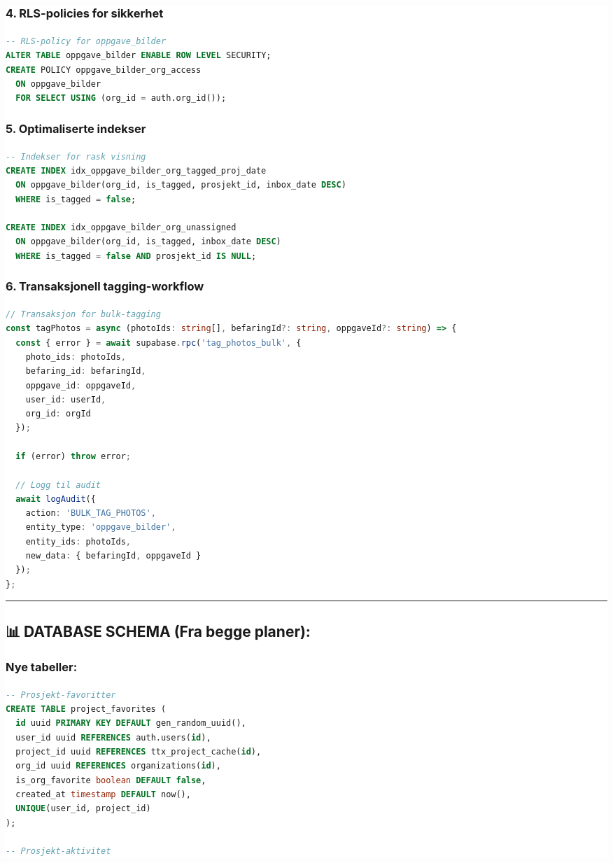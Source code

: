 ### **4. RLS-policies for sikkerhet**
```sql
-- RLS-policy for oppgave_bilder
ALTER TABLE oppgave_bilder ENABLE ROW LEVEL SECURITY;
CREATE POLICY oppgave_bilder_org_access
  ON oppgave_bilder
  FOR SELECT USING (org_id = auth.org_id());
```

### **5. Optimaliserte indekser**
```sql
-- Indekser for rask visning
CREATE INDEX idx_oppgave_bilder_org_tagged_proj_date
  ON oppgave_bilder(org_id, is_tagged, prosjekt_id, inbox_date DESC)
  WHERE is_tagged = false;

CREATE INDEX idx_oppgave_bilder_org_unassigned
  ON oppgave_bilder(org_id, is_tagged, inbox_date DESC)
  WHERE is_tagged = false AND prosjekt_id IS NULL;
```

### **6. Transaksjonell tagging-workflow**
```typescript
// Transaksjon for bulk-tagging
const tagPhotos = async (photoIds: string[], befaringId?: string, oppgaveId?: string) => {
  const { error } = await supabase.rpc('tag_photos_bulk', {
    photo_ids: photoIds,
    befaring_id: befaringId,
    oppgave_id: oppgaveId,
    user_id: userId,
    org_id: orgId
  });
  
  if (error) throw error;
  
  // Logg til audit
  await logAudit({
    action: 'BULK_TAG_PHOTOS',
    entity_type: 'oppgave_bilder',
    entity_ids: photoIds,
    new_data: { befaringId, oppgaveId }
  });
};
```

---

## 📊 DATABASE SCHEMA (Fra begge planer):

### **Nye tabeller:**
```sql
-- Prosjekt-favoritter
CREATE TABLE project_favorites (
  id uuid PRIMARY KEY DEFAULT gen_random_uuid(),
  user_id uuid REFERENCES auth.users(id),
  project_id uuid REFERENCES ttx_project_cache(id),
  org_id uuid REFERENCES organizations(id),
  is_org_favorite boolean DEFAULT false,
  created_at timestamp DEFAULT now(),
  UNIQUE(user_id, project_id)
);

-- Prosjekt-aktivitet
```